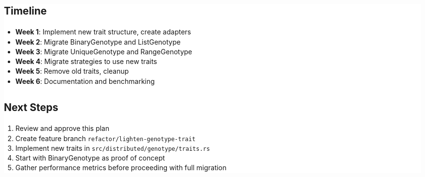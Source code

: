 ## Timeline

- **Week 1**: Implement new trait structure, create adapters
- **Week 2**: Migrate BinaryGenotype and ListGenotype
- **Week 3**: Migrate UniqueGenotype and RangeGenotype
- **Week 4**: Migrate strategies to use new traits
- **Week 5**: Remove old traits, cleanup
- **Week 6**: Documentation and benchmarking

## Next Steps

1. Review and approve this plan
2. Create feature branch `refactor/lighten-genotype-trait`
3. Implement new traits in `src/distributed/genotype/traits.rs`
4. Start with BinaryGenotype as proof of concept
5. Gather performance metrics before proceeding with full migration